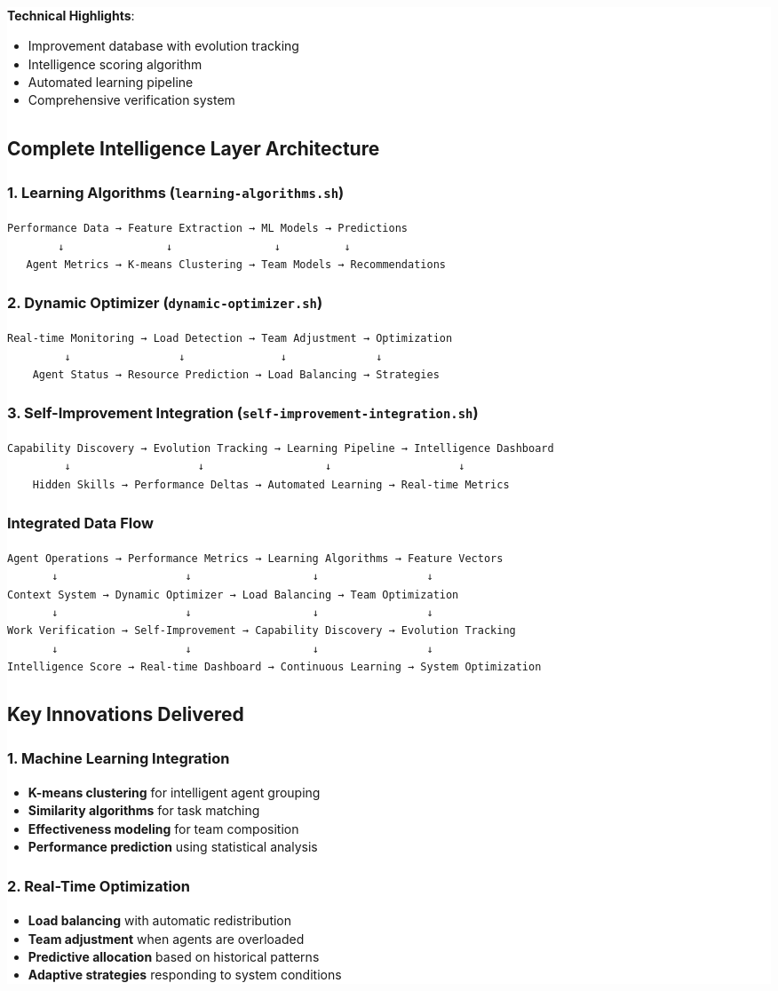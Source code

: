 **Technical Highlights**:
- Improvement database with evolution tracking
- Intelligence scoring algorithm
- Automated learning pipeline
- Comprehensive verification system

## Complete Intelligence Layer Architecture

### 1. Learning Algorithms (`learning-algorithms.sh`)
```
Performance Data → Feature Extraction → ML Models → Predictions
        ↓                ↓                ↓          ↓
   Agent Metrics → K-means Clustering → Team Models → Recommendations
```

### 2. Dynamic Optimizer (`dynamic-optimizer.sh`) 
```
Real-time Monitoring → Load Detection → Team Adjustment → Optimization
         ↓                 ↓               ↓              ↓
    Agent Status → Resource Prediction → Load Balancing → Strategies
```

### 3. Self-Improvement Integration (`self-improvement-integration.sh`)
```
Capability Discovery → Evolution Tracking → Learning Pipeline → Intelligence Dashboard
         ↓                    ↓                   ↓                    ↓
    Hidden Skills → Performance Deltas → Automated Learning → Real-time Metrics
```

### Integrated Data Flow
```
Agent Operations → Performance Metrics → Learning Algorithms → Feature Vectors
       ↓                    ↓                   ↓                 ↓
Context System → Dynamic Optimizer → Load Balancing → Team Optimization
       ↓                    ↓                   ↓                 ↓
Work Verification → Self-Improvement → Capability Discovery → Evolution Tracking
       ↓                    ↓                   ↓                 ↓
Intelligence Score → Real-time Dashboard → Continuous Learning → System Optimization
```

## Key Innovations Delivered

### 1. Machine Learning Integration
- **K-means clustering** for intelligent agent grouping
- **Similarity algorithms** for task matching
- **Effectiveness modeling** for team composition
- **Performance prediction** using statistical analysis

### 2. Real-Time Optimization
- **Load balancing** with automatic redistribution
- **Team adjustment** when agents are overloaded
- **Predictive allocation** based on historical patterns
- **Adaptive strategies** responding to system conditions
